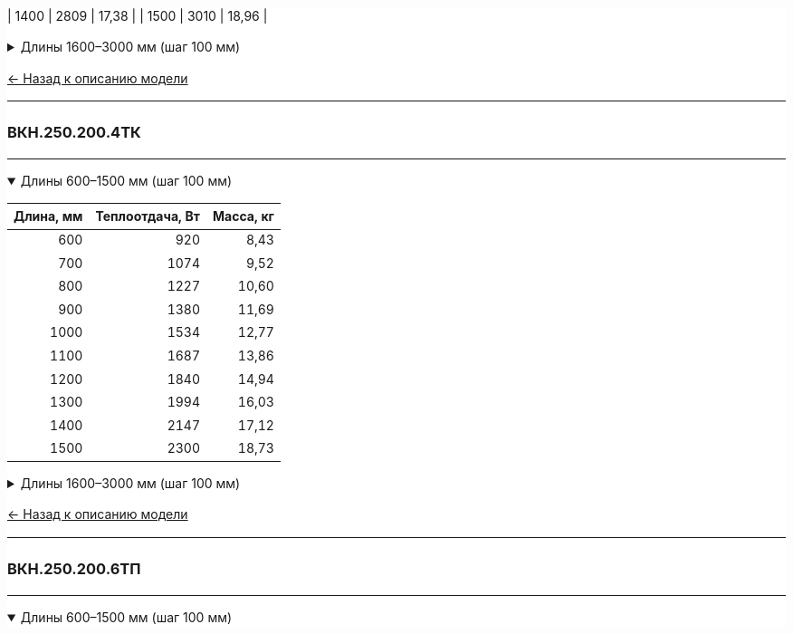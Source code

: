 | 1400 | 2809 | 17,38 |
| 1500 | 3010 | 18,96 |

</details>

<details><summary>Длины 1600–3000 мм (шаг 100 мм)</summary></details>

<a href="/katalog/vkn/#vkn-250-150-6tp" class="btn">← Назад к описанию модели</a>

---

<a id="vkn-250-200-4tk"></a>

### ВКН.250.200.4ТК

---

<details open>
<summary>Длины 600–1500 мм (шаг 100 мм)</summary>

| Длина, мм | Теплоотдача, Вт | Масса, кг |
|----:|----:|----:|
| 600  | 920  | 8,43 |
| 700  | 1074 | 9,52 |
| 800  | 1227 | 10,60 |
| 900  | 1380 | 11,69 |
| 1000 | 1534 | 12,77 |
| 1100 | 1687 | 13,86 |
| 1200 | 1840 | 14,94 |
| 1300 | 1994 | 16,03 |
| 1400 | 2147 | 17,12 |
| 1500 | 2300 | 18,73 |

</details>

<details><summary>Длины 1600–3000 мм (шаг 100 мм)</summary></details>

<a href="/katalog/vkn/#vkn-250-200-4tk" class="btn">← Назад к описанию модели</a>

---

<a id="vkn-250-200-6tp"></a>

### ВКН.250.200.6ТП

---

<details open>
<summary>Длины 600–1500 мм (шаг 100 мм)</summary>
